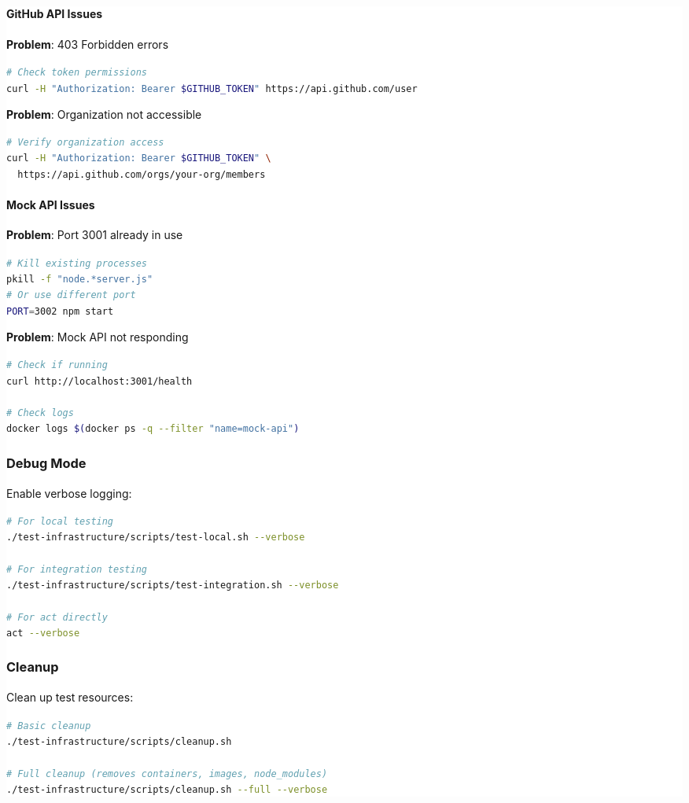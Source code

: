 #### GitHub API Issues

**Problem**: 403 Forbidden errors

```bash
# Check token permissions
curl -H "Authorization: Bearer $GITHUB_TOKEN" https://api.github.com/user
```

**Problem**: Organization not accessible

```bash
# Verify organization access
curl -H "Authorization: Bearer $GITHUB_TOKEN" \
  https://api.github.com/orgs/your-org/members
```

#### Mock API Issues

**Problem**: Port 3001 already in use

```bash
# Kill existing processes
pkill -f "node.*server.js"
# Or use different port
PORT=3002 npm start
```

**Problem**: Mock API not responding

```bash
# Check if running
curl http://localhost:3001/health

# Check logs
docker logs $(docker ps -q --filter "name=mock-api")
```

### Debug Mode

Enable verbose logging:

```bash
# For local testing
./test-infrastructure/scripts/test-local.sh --verbose

# For integration testing
./test-infrastructure/scripts/test-integration.sh --verbose

# For act directly
act --verbose
```

### Cleanup

Clean up test resources:

```bash
# Basic cleanup
./test-infrastructure/scripts/cleanup.sh

# Full cleanup (removes containers, images, node_modules)
./test-infrastructure/scripts/cleanup.sh --full --verbose
```
